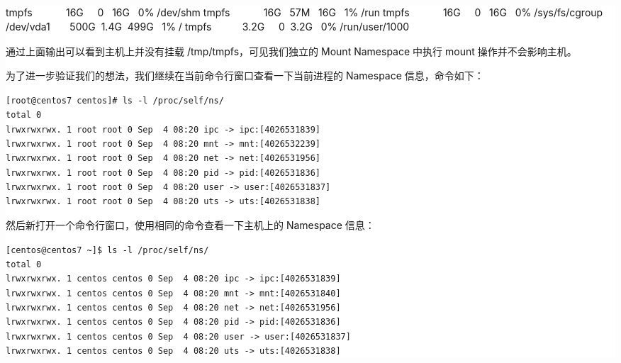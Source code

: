 tmpfs&nbsp; &nbsp; &nbsp; &nbsp; &nbsp; &nbsp; <span class="hljs-number">16</span>G&nbsp; &nbsp; &nbsp;<span class="hljs-number">0</span>&nbsp; &nbsp;<span class="hljs-number">16</span>G&nbsp; &nbsp;<span class="hljs-number">0</span>% /dev/shm
tmpfs&nbsp; &nbsp; &nbsp; &nbsp; &nbsp; &nbsp; <span class="hljs-number">16</span>G&nbsp; &nbsp;<span class="hljs-number">57</span>M&nbsp; &nbsp;<span class="hljs-number">16</span>G&nbsp; &nbsp;<span class="hljs-number">1</span>% /run
tmpfs&nbsp; &nbsp; &nbsp; &nbsp; &nbsp; &nbsp; <span class="hljs-number">16</span>G&nbsp; &nbsp; &nbsp;<span class="hljs-number">0</span>&nbsp; &nbsp;<span class="hljs-number">16</span>G&nbsp; &nbsp;<span class="hljs-number">0</span>% /sys/fs/cgroup
/dev/vda1&nbsp; &nbsp; &nbsp; &nbsp;<span class="hljs-number">500</span>G&nbsp; <span class="hljs-number">1.4</span>G&nbsp; <span class="hljs-number">499</span>G&nbsp; &nbsp;<span class="hljs-number">1</span>% /
tmpfs&nbsp; &nbsp; &nbsp; &nbsp; &nbsp; &nbsp;<span class="hljs-number">3.2</span>G&nbsp; &nbsp; &nbsp;<span class="hljs-number">0</span>&nbsp; <span class="hljs-number">3.2</span>G&nbsp; &nbsp;<span class="hljs-number">0</span>% /run/user/<span class="hljs-number">1000</span>
</code></pre>
<p data-nodeid="1058">通过上面输出可以看到主机上并没有挂载 /tmp/tmpfs，可见我们独立的 Mount Namespace 中执行 mount 操作并不会影响主机。</p>
<p data-nodeid="1059">为了进一步验证我们的想法，我们继续在当前命令行窗口查看一下当前进程的 Namespace 信息，命令如下：</p>
<pre class="lang-dart" data-nodeid="1060"><code data-language="dart">[root<span class="hljs-meta">@centos</span>7 centos]# ls -l /proc/self/ns/
total <span class="hljs-number">0</span>
lrwxrwxrwx. <span class="hljs-number">1</span> root root <span class="hljs-number">0</span> Sep&nbsp; <span class="hljs-number">4</span> <span class="hljs-number">08</span>:<span class="hljs-number">20</span> ipc -&gt; ipc:[<span class="hljs-number">4026531839</span>]
lrwxrwxrwx. <span class="hljs-number">1</span> root root <span class="hljs-number">0</span> Sep&nbsp; <span class="hljs-number">4</span> <span class="hljs-number">08</span>:<span class="hljs-number">20</span> mnt -&gt; mnt:[<span class="hljs-number">4026532239</span>]
lrwxrwxrwx. <span class="hljs-number">1</span> root root <span class="hljs-number">0</span> Sep&nbsp; <span class="hljs-number">4</span> <span class="hljs-number">08</span>:<span class="hljs-number">20</span> net -&gt; net:[<span class="hljs-number">4026531956</span>]
lrwxrwxrwx. <span class="hljs-number">1</span> root root <span class="hljs-number">0</span> Sep&nbsp; <span class="hljs-number">4</span> <span class="hljs-number">08</span>:<span class="hljs-number">20</span> pid -&gt; pid:[<span class="hljs-number">4026531836</span>]
lrwxrwxrwx. <span class="hljs-number">1</span> root root <span class="hljs-number">0</span> Sep&nbsp; <span class="hljs-number">4</span> <span class="hljs-number">08</span>:<span class="hljs-number">20</span> user -&gt; user:[<span class="hljs-number">4026531837</span>]
lrwxrwxrwx. <span class="hljs-number">1</span> root root <span class="hljs-number">0</span> Sep&nbsp; <span class="hljs-number">4</span> <span class="hljs-number">08</span>:<span class="hljs-number">20</span> uts -&gt; uts:[<span class="hljs-number">4026531838</span>]
</code></pre>
<p data-nodeid="1061">然后新打开一个命令行窗口，使用相同的命令查看一下主机上的 Namespace 信息：</p>
<pre class="lang-java" data-nodeid="1062"><code data-language="java">[centos<span class="hljs-meta">@centos7</span> ~]$ ls -l /proc/self/ns/
total <span class="hljs-number">0</span>
lrwxrwxrwx. <span class="hljs-number">1</span> centos centos <span class="hljs-number">0</span> Sep&nbsp; <span class="hljs-number">4</span> <span class="hljs-number">08</span>:<span class="hljs-number">20</span> ipc -&gt; ipc:[<span class="hljs-number">4026531839</span>]
lrwxrwxrwx. <span class="hljs-number">1</span> centos centos <span class="hljs-number">0</span> Sep&nbsp; <span class="hljs-number">4</span> <span class="hljs-number">08</span>:<span class="hljs-number">20</span> mnt -&gt; mnt:[<span class="hljs-number">4026531840</span>]
lrwxrwxrwx. <span class="hljs-number">1</span> centos centos <span class="hljs-number">0</span> Sep&nbsp; <span class="hljs-number">4</span> <span class="hljs-number">08</span>:<span class="hljs-number">20</span> net -&gt; net:[<span class="hljs-number">4026531956</span>]
lrwxrwxrwx. <span class="hljs-number">1</span> centos centos <span class="hljs-number">0</span> Sep&nbsp; <span class="hljs-number">4</span> <span class="hljs-number">08</span>:<span class="hljs-number">20</span> pid -&gt; pid:[<span class="hljs-number">4026531836</span>]
lrwxrwxrwx. <span class="hljs-number">1</span> centos centos <span class="hljs-number">0</span> Sep&nbsp; <span class="hljs-number">4</span> <span class="hljs-number">08</span>:<span class="hljs-number">20</span> user -&gt; user:[<span class="hljs-number">4026531837</span>]
lrwxrwxrwx. <span class="hljs-number">1</span> centos centos <span class="hljs-number">0</span> Sep&nbsp; <span class="hljs-number">4</span> <span class="hljs-number">08</span>:<span class="hljs-number">20</span> uts -&gt; uts:[<span class="hljs-number">4026531838</span>]
</code></pre>